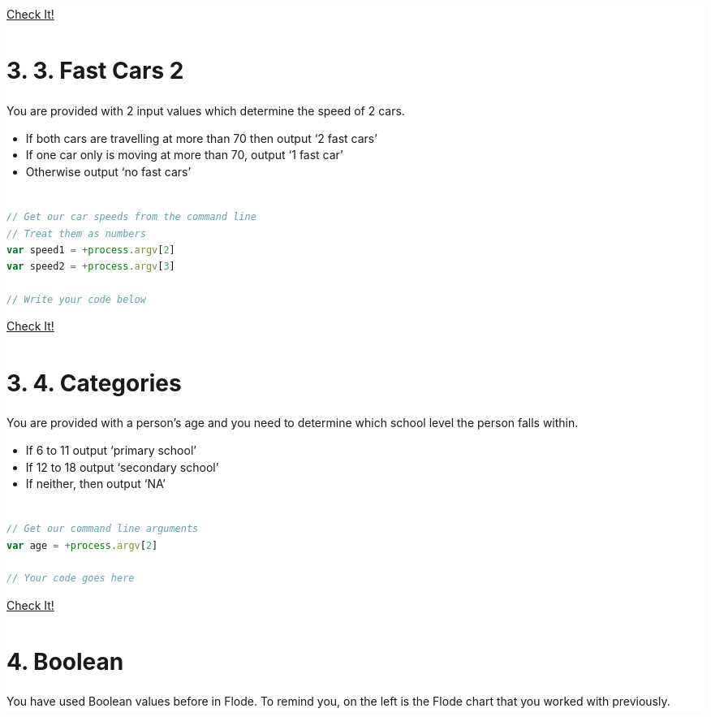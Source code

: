 [Check It!]()

3\. 3\. Fast Cars 2
===================

You are provided with 2 input values which determine the speed of 2 cars.

* If both cars are travelling at more than 70 then output ‘2 fast cars’
* If one car only is moving at more than 70, output ‘1 fast car’
* Otherwise output ‘no fast cars’

```js

// Get our car speeds from the command line
// Treat them as numbers
var speed1 = +process.argv[2]
var speed2 = +process.argv[3]

// Write your code below

```

[Check It!]()

3\. 4\. Categories
==================

You are provided with a person’s age and you need to determine which school level the person falls within.

* If 6 to 11 output ‘primary school’
* If 12 to 18 output ‘secondary school’
* If neither, then output ‘NA’

```js

// Get our command line arguments
var age = +process.argv[2]

// Your code goes here

```

[Check It!]()

4\. Boolean
===========

You have used Boolean values before in Flode. To remind you, on the left is the Flode chart that you worked with previously.
